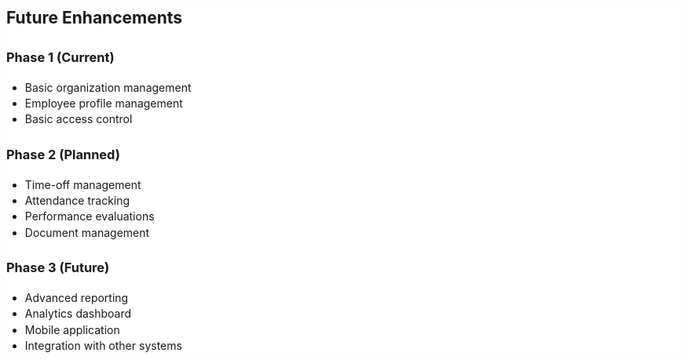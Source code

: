 ## Future Enhancements

### Phase 1 (Current)
- Basic organization management
- Employee profile management
- Basic access control

### Phase 2 (Planned)
- Time-off management
- Attendance tracking
- Performance evaluations
- Document management

### Phase 3 (Future)
- Advanced reporting
- Analytics dashboard
- Mobile application
- Integration with other systems